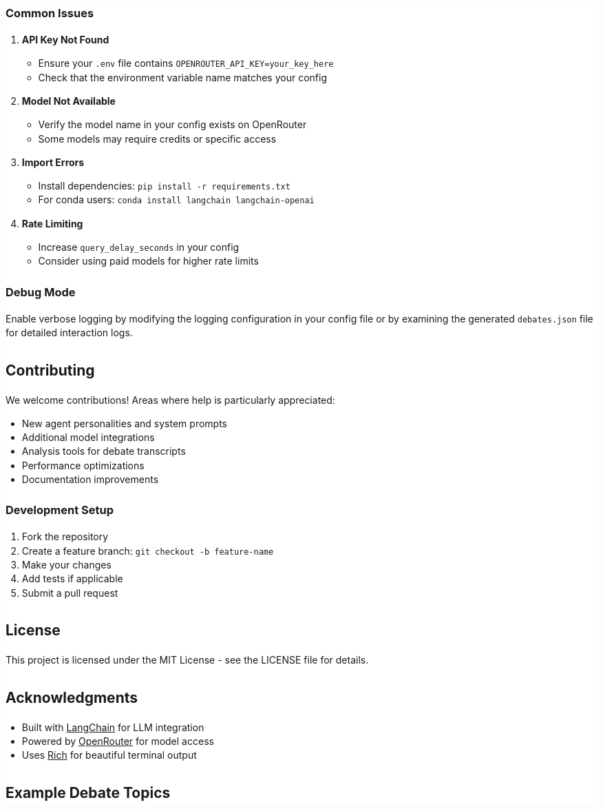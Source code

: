 ### Common Issues

1. **API Key Not Found**
   - Ensure your `.env` file contains `OPENROUTER_API_KEY=your_key_here`
   - Check that the environment variable name matches your config

2. **Model Not Available**
   - Verify the model name in your config exists on OpenRouter
   - Some models may require credits or specific access

3. **Import Errors**
   - Install dependencies: `pip install -r requirements.txt`
   - For conda users: `conda install langchain langchain-openai`

4. **Rate Limiting**
   - Increase `query_delay_seconds` in your config
   - Consider using paid models for higher rate limits

### Debug Mode

Enable verbose logging by modifying the logging configuration in your config file or by examining the generated `debates.json` file for detailed interaction logs.

## Contributing

We welcome contributions! Areas where help is particularly appreciated:

- New agent personalities and system prompts
- Additional model integrations
- Analysis tools for debate transcripts
- Performance optimizations
- Documentation improvements

### Development Setup

1. Fork the repository
2. Create a feature branch: `git checkout -b feature-name`
3. Make your changes
4. Add tests if applicable
5. Submit a pull request

## License

This project is licensed under the MIT License - see the LICENSE file for details.

## Acknowledgments

- Built with [LangChain](https://langchain.com/) for LLM integration
- Powered by [OpenRouter](https://openrouter.ai/) for model access
- Uses [Rich](https://rich.readthedocs.io/) for beautiful terminal output

## Example Debate Topics
